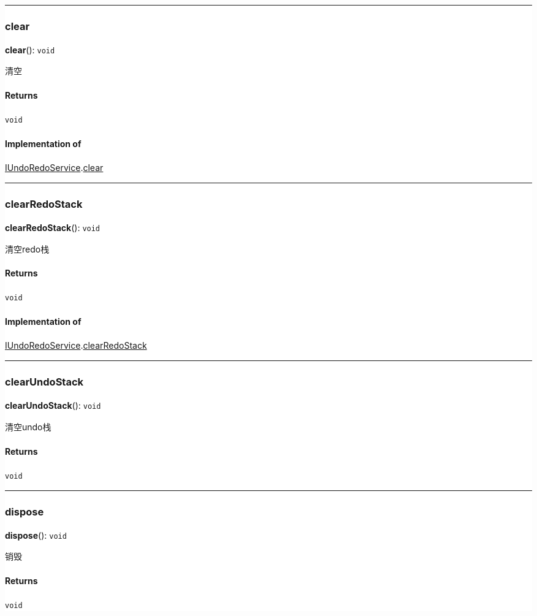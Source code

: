 ***

### clear

**clear**(): `void`

清空

#### Returns

`void`

#### Implementation of

[IUndoRedoService](/en/auto-docs/free-history-plugin/interfaces/IUndoRedoService.md).[clear](/en/auto-docs/free-history-plugin/interfaces/IUndoRedoService.md#clear)

***

### clearRedoStack

**clearRedoStack**(): `void`

清空redo栈

#### Returns

`void`

#### Implementation of

[IUndoRedoService](/en/auto-docs/free-history-plugin/interfaces/IUndoRedoService.md).[clearRedoStack](/en/auto-docs/free-history-plugin/interfaces/IUndoRedoService.md#clearredostack)

***

### clearUndoStack

**clearUndoStack**(): `void`

清空undo栈

#### Returns

`void`

***

### dispose

**dispose**(): `void`

销毁

#### Returns

`void`
